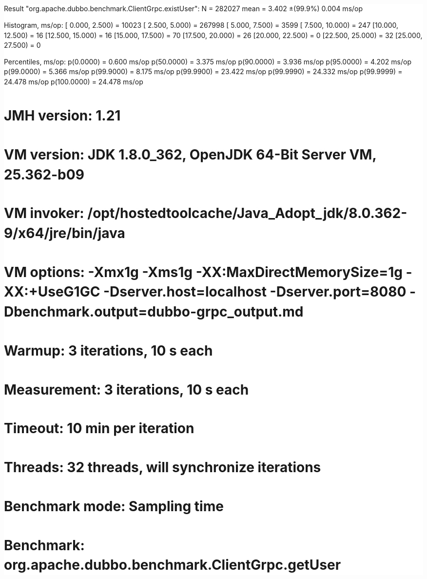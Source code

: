 

Result "org.apache.dubbo.benchmark.ClientGrpc.existUser":
  N = 282027
  mean =      3.402 ±(99.9%) 0.004 ms/op

  Histogram, ms/op:
    [ 0.000,  2.500) = 10023 
    [ 2.500,  5.000) = 267998 
    [ 5.000,  7.500) = 3599 
    [ 7.500, 10.000) = 247 
    [10.000, 12.500) = 16 
    [12.500, 15.000) = 16 
    [15.000, 17.500) = 70 
    [17.500, 20.000) = 26 
    [20.000, 22.500) = 0 
    [22.500, 25.000) = 32 
    [25.000, 27.500) = 0 

  Percentiles, ms/op:
      p(0.0000) =      0.600 ms/op
     p(50.0000) =      3.375 ms/op
     p(90.0000) =      3.936 ms/op
     p(95.0000) =      4.202 ms/op
     p(99.0000) =      5.366 ms/op
     p(99.9000) =      8.175 ms/op
     p(99.9900) =     23.422 ms/op
     p(99.9990) =     24.332 ms/op
     p(99.9999) =     24.478 ms/op
    p(100.0000) =     24.478 ms/op


# JMH version: 1.21
# VM version: JDK 1.8.0_362, OpenJDK 64-Bit Server VM, 25.362-b09
# VM invoker: /opt/hostedtoolcache/Java_Adopt_jdk/8.0.362-9/x64/jre/bin/java
# VM options: -Xmx1g -Xms1g -XX:MaxDirectMemorySize=1g -XX:+UseG1GC -Dserver.host=localhost -Dserver.port=8080 -Dbenchmark.output=dubbo-grpc_output.md
# Warmup: 3 iterations, 10 s each
# Measurement: 3 iterations, 10 s each
# Timeout: 10 min per iteration
# Threads: 32 threads, will synchronize iterations
# Benchmark mode: Sampling time
# Benchmark: org.apache.dubbo.benchmark.ClientGrpc.getUser
